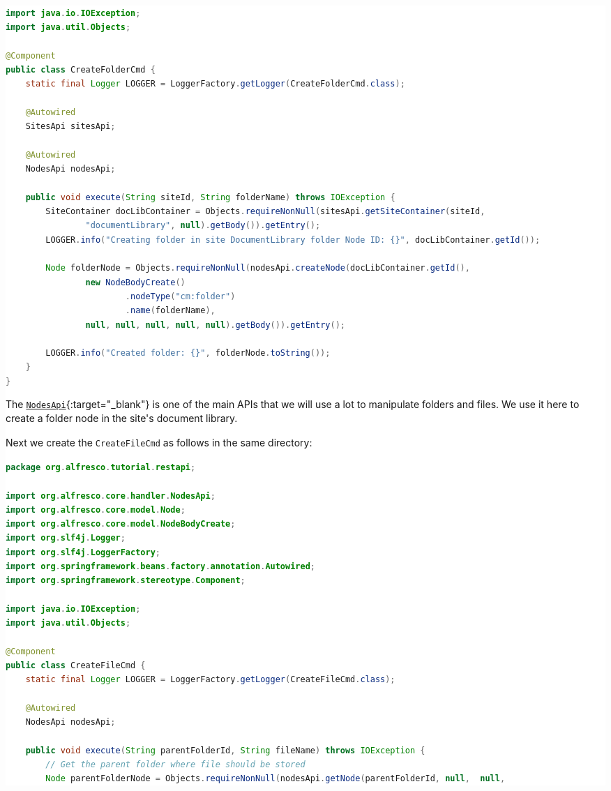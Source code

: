 ```java
import java.io.IOException;
import java.util.Objects;

@Component
public class CreateFolderCmd {
    static final Logger LOGGER = LoggerFactory.getLogger(CreateFolderCmd.class);

    @Autowired
    SitesApi sitesApi;

    @Autowired
    NodesApi nodesApi;

    public void execute(String siteId, String folderName) throws IOException {
        SiteContainer docLibContainer = Objects.requireNonNull(sitesApi.getSiteContainer(siteId,
                "documentLibrary", null).getBody()).getEntry();
        LOGGER.info("Creating folder in site DocumentLibrary folder Node ID: {}", docLibContainer.getId());

        Node folderNode = Objects.requireNonNull(nodesApi.createNode(docLibContainer.getId(),
                new NodeBodyCreate()
                        .nodeType("cm:folder")
                        .name(folderName),
                null, null, null, null, null).getBody()).getEntry();

        LOGGER.info("Created folder: {}", folderNode.toString());
    }
}
```

The [`NodesApi`](https://github.com/Alfresco/alfresco-java-sdk/blob/develop/alfresco-java-rest-api/alfresco-java-rest-api-lib/generated/alfresco-core-rest-api/src/main/java/org/alfresco/core/handler/NodesApi.java){:target="_blank"} 
is one of the main APIs that we will use a lot to manipulate folders and files. We use it here to create a folder node 
in the site's document library.

Next we create the `CreateFileCmd` as follows in the same directory:

```java
package org.alfresco.tutorial.restapi;

import org.alfresco.core.handler.NodesApi;
import org.alfresco.core.model.Node;
import org.alfresco.core.model.NodeBodyCreate;
import org.slf4j.Logger;
import org.slf4j.LoggerFactory;
import org.springframework.beans.factory.annotation.Autowired;
import org.springframework.stereotype.Component;

import java.io.IOException;
import java.util.Objects;

@Component
public class CreateFileCmd {
    static final Logger LOGGER = LoggerFactory.getLogger(CreateFileCmd.class);

    @Autowired
    NodesApi nodesApi;

    public void execute(String parentFolderId, String fileName) throws IOException {
        // Get the parent folder where file should be stored
        Node parentFolderNode = Objects.requireNonNull(nodesApi.getNode(parentFolderId, null,  null,
```